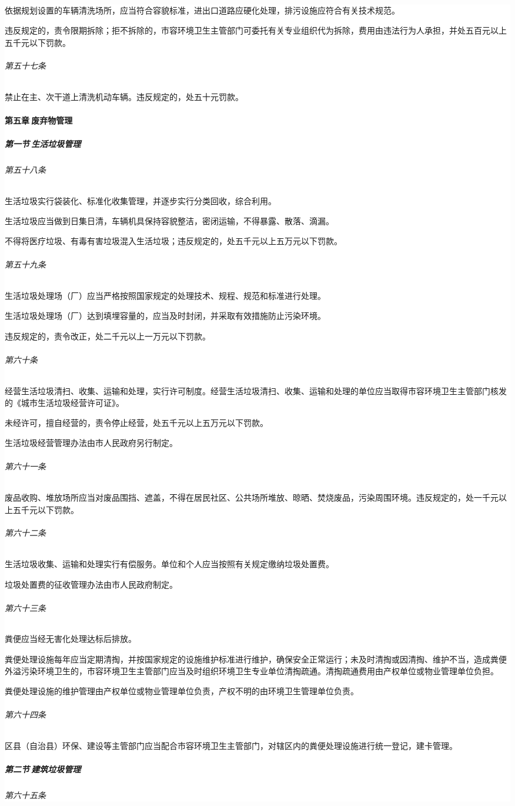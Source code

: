 依据规划设置的车辆清洗场所，应当符合容貌标准，进出口道路应硬化处理，排污设施应符合有关技术规范。

违反规定的，责令限期拆除；拒不拆除的，市容环境卫生主管部门可委托有关专业组织代为拆除，费用由违法行为人承担，并处五百元以上五千元以下罚款。

###### 第五十七条

禁止在主、次干道上清洗机动车辆。违反规定的，处五十元罚款。

#### 第五章 废弃物管理

##### 第一节 生活垃圾管理

###### 第五十八条

生活垃圾实行袋装化、标准化收集管理，并逐步实行分类回收，综合利用。

生活垃圾应当做到日集日清，车辆机具保持容貌整洁，密闭运输，不得暴露、散落、滴漏。

不得将医疗垃圾、有毒有害垃圾混入生活垃圾；违反规定的，处五千元以上五万元以下罚款。

###### 第五十九条

生活垃圾处理场（厂）应当严格按照国家规定的处理技术、规程、规范和标准进行处理。

生活垃圾处理场（厂）达到填埋容量的，应当及时封闭，并采取有效措施防止污染环境。

违反规定的，责令改正，处二千元以上一万元以下罚款。

###### 第六十条

经营生活垃圾清扫、收集、运输和处理，实行许可制度。经营生活垃圾清扫、收集、运输和处理的单位应当取得市容环境卫生主管部门核发的《城市生活垃圾经营许可证》。

未经许可，擅自经营的，责令停止经营，处五千元以上五万元以下罚款。

生活垃圾经营管理办法由市人民政府另行制定。

###### 第六十一条

废品收购、堆放场所应当对废品围挡、遮盖，不得在居民社区、公共场所堆放、晾晒、焚烧废品，污染周围环境。违反规定的，处一千元以上五千元以下罚款。

###### 第六十二条

生活垃圾收集、运输和处理实行有偿服务。单位和个人应当按照有关规定缴纳垃圾处置费。

垃圾处置费的征收管理办法由市人民政府制定。

###### 第六十三条

粪便应当经无害化处理达标后排放。

粪便处理设施每年应当定期清掏，并按国家规定的设施维护标准进行维护，确保安全正常运行；未及时清掏或因清掏、维护不当，造成粪便外溢污染环境卫生的，市容环境卫生主管部门应当及时组织环境卫生专业单位清掏疏通。清掏疏通费用由产权单位或物业管理单位负担。

粪便处理设施的维护管理由产权单位或物业管理单位负责，产权不明的由环境卫生管理单位负责。

###### 第六十四条

区县（自治县）环保、建设等主管部门应当配合市容环境卫生主管部门，对辖区内的粪便处理设施进行统一登记，建卡管理。

##### 第二节 建筑垃圾管理

###### 第六十五条
